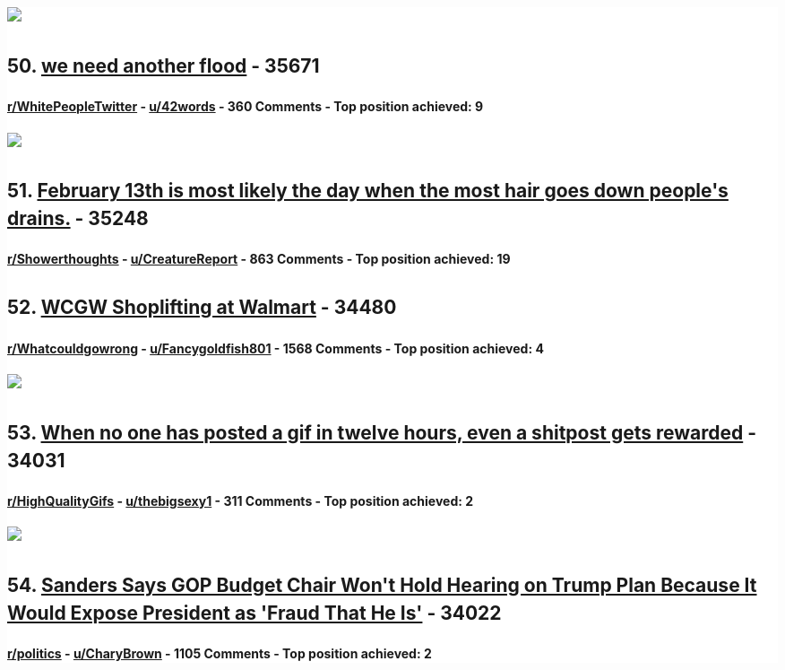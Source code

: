 <a href="https://i.redd.it/48gd3tkkhjf31.jpg"><img src="https://b.thumbs.redditmedia.com/0L5gFM7GX5O_W1XFzdaBdwLVSO3vj12DLRDVaihe3oo.jpg"></img></a>

## 50. [we need another flood](http://reddit.com/r/WhitePeopleTwitter/comments/f3gt4g/we_need_another_flood/) - 35671
#### [r/WhitePeopleTwitter](http://reddit.com/r/WhitePeopleTwitter) - [u/42words](http://reddit.com/u/42words) - 360 Comments - Top position achieved: 9

<a href="https://i.imgur.com/wtzOJES.jpg"><img src="https://b.thumbs.redditmedia.com/W5CslBeo4yByYs1R5ku9dj9hcRTsWeL3vOJXR3dehCY.jpg"></img></a>

## 51. [February 13th is most likely the day when the most hair goes down people's drains.](http://reddit.com/r/Showerthoughts/comments/f3amy3/february_13th_is_most_likely_the_day_when_the/) - 35248
#### [r/Showerthoughts](http://reddit.com/r/Showerthoughts) - [u/CreatureReport](http://reddit.com/u/CreatureReport) - 863 Comments - Top position achieved: 19

## 52. [WCGW Shoplifting at Walmart](http://reddit.com/r/Whatcouldgowrong/comments/f3hl4w/wcgw_shoplifting_at_walmart/) - 34480
#### [r/Whatcouldgowrong](http://reddit.com/r/Whatcouldgowrong) - [u/Fancygoldfish801](http://reddit.com/u/Fancygoldfish801) - 1568 Comments - Top position achieved: 4

<a href="https://v.redd.it/p6a03ykjirg41"><img src="https://b.thumbs.redditmedia.com/ygGThrdLXHSjrLJ5CaJmrlMRyVi1F3qp3WF1we-LiAw.jpg"></img></a>

## 53. [When no one has posted a gif in twelve hours, even a shitpost gets rewarded](http://reddit.com/r/HighQualityGifs/comments/f3f4l1/when_no_one_has_posted_a_gif_in_twelve_hours_even/) - 34031
#### [r/HighQualityGifs](http://reddit.com/r/HighQualityGifs) - [u/thebigsexy1](http://reddit.com/u/thebigsexy1) - 311 Comments - Top position achieved: 2

<a href="https://i.imgur.com/gMqrUZ9.gifv"><img src="https://b.thumbs.redditmedia.com/xZYU8qtIf2ymOFWRob6tFQ2lCHYUJJ-4q7eaOAd8lRM.jpg"></img></a>

## 54. [Sanders Says GOP Budget Chair Won't Hold Hearing on Trump Plan Because It Would Expose President as 'Fraud That He Is'](http://reddit.com/r/politics/comments/f3c4lo/sanders_says_gop_budget_chair_wont_hold_hearing/) - 34022
#### [r/politics](http://reddit.com/r/politics) - [u/CharyBrown](http://reddit.com/u/CharyBrown) - 1105 Comments - Top position achieved: 2
